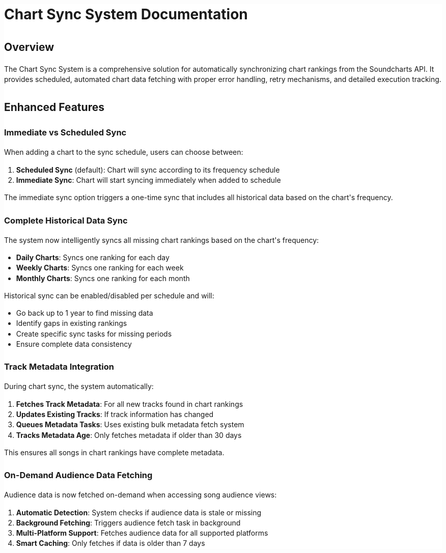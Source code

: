 # Chart Sync System Documentation

## Overview

The Chart Sync System is a comprehensive solution for automatically synchronizing chart rankings from the Soundcharts API. It provides scheduled, automated chart data fetching with proper error handling, retry mechanisms, and detailed execution tracking.

## Enhanced Features

### Immediate vs Scheduled Sync

When adding a chart to the sync schedule, users can choose between:

1. **Scheduled Sync** (default): Chart will sync according to its frequency schedule
2. **Immediate Sync**: Chart will start syncing immediately when added to schedule

The immediate sync option triggers a one-time sync that includes all historical data based on the chart's frequency.

### Complete Historical Data Sync

The system now intelligently syncs all missing chart rankings based on the chart's frequency:

- **Daily Charts**: Syncs one ranking for each day
- **Weekly Charts**: Syncs one ranking for each week  
- **Monthly Charts**: Syncs one ranking for each month

Historical sync can be enabled/disabled per schedule and will:
- Go back up to 1 year to find missing data
- Identify gaps in existing rankings
- Create specific sync tasks for missing periods
- Ensure complete data consistency

### Track Metadata Integration

During chart sync, the system automatically:

1. **Fetches Track Metadata**: For all new tracks found in chart rankings
2. **Updates Existing Tracks**: If track information has changed
3. **Queues Metadata Tasks**: Uses existing bulk metadata fetch system
4. **Tracks Metadata Age**: Only fetches metadata if older than 30 days

This ensures all songs in chart rankings have complete metadata.

### On-Demand Audience Data Fetching

Audience data is now fetched on-demand when accessing song audience views:

1. **Automatic Detection**: System checks if audience data is stale or missing
2. **Background Fetching**: Triggers audience fetch task in background
3. **Multi-Platform Support**: Fetches audience data for all supported platforms
4. **Smart Caching**: Only fetches if data is older than 7 days
